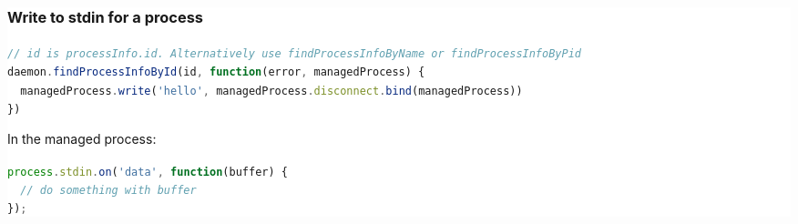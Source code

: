 ### Write to stdin for a process

```javascript
// id is processInfo.id. Alternatively use findProcessInfoByName or findProcessInfoByPid
daemon.findProcessInfoById(id, function(error, managedProcess) {
  managedProcess.write('hello', managedProcess.disconnect.bind(managedProcess))
})
```

In the managed process:

```javascript
process.stdin.on('data', function(buffer) {
  // do something with buffer
});
```
